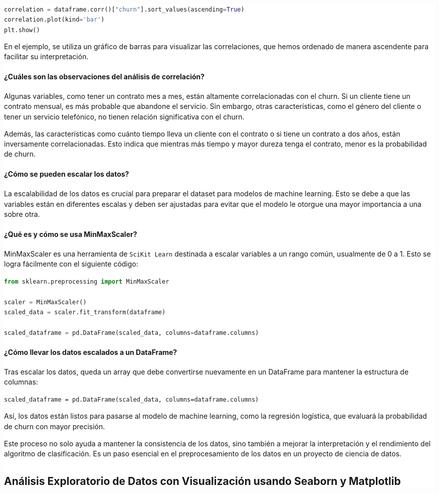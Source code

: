 ```python
correlation = dataframe.corr()["churn"].sort_values(ascending=True)
correlation.plot(kind='bar')
plt.show()
```

En el ejemplo, se utiliza un gráfico de barras para visualizar las correlaciones, que hemos ordenado de manera ascendente para facilitar su interpretación.

#### ¿Cuáles son las observaciones del análisis de correlación?

Algunas variables, como tener un contrato mes a mes, están altamente correlacionadas con el churn. Si un cliente tiene un contrato mensual, es más probable que abandone el servicio. Sin embargo, otras características, como el género del cliente o tener un servicio telefónico, no tienen relación significativa con el churn.

Además, las características como cuánto tiempo lleva un cliente con el contrato o si tiene un contrato a dos años, están inversamente correlacionadas. Esto indica que mientras más tiempo y mayor dureza tenga el contrato, menor es la probabilidad de churn.

#### ¿Cómo se pueden escalar los datos?

La escalabilidad de los datos es crucial para preparar el dataset para modelos de machine learning. Esto se debe a que las variables están en diferentes escalas y deben ser ajustadas para evitar que el modelo le otorgue una mayor importancia a una sobre otra.

#### ¿Qué es y cómo se usa MinMaxScaler?

MinMaxScaler es una herramienta de `SciKit Learn` destinada a escalar variables a un rango común, usualmente de 0 a 1. Esto se logra fácilmente con el siguiente código:

```python
from sklearn.preprocessing import MinMaxScaler

scaler = MinMaxScaler()
scaled_data = scaler.fit_transform(dataframe)

scaled_dataframe = pd.DataFrame(scaled_data, columns=dataframe.columns)
```

#### ¿Cómo llevar los datos escalados a un DataFrame?

Tras escalar los datos, queda un array que debe convertirse nuevamente en un DataFrame para mantener la estructura de columnas:

`scaled_dataframe = pd.DataFrame(scaled_data, columns=dataframe.columns)`

Así, los datos están listos para pasarse al modelo de machine learning, como la regresión logística, que evaluará la probabilidad de churn con mayor precisión.

Este proceso no solo ayuda a mantener la consistencia de los datos, sino también a mejorar la interpretación y el rendimiento del algoritmo de clasificación. Es un paso esencial en el preprocesamiento de los datos en un proyecto de ciencia de datos.

## Análisis Exploratorio de Datos con Visualización usando Seaborn y Matplotlib
